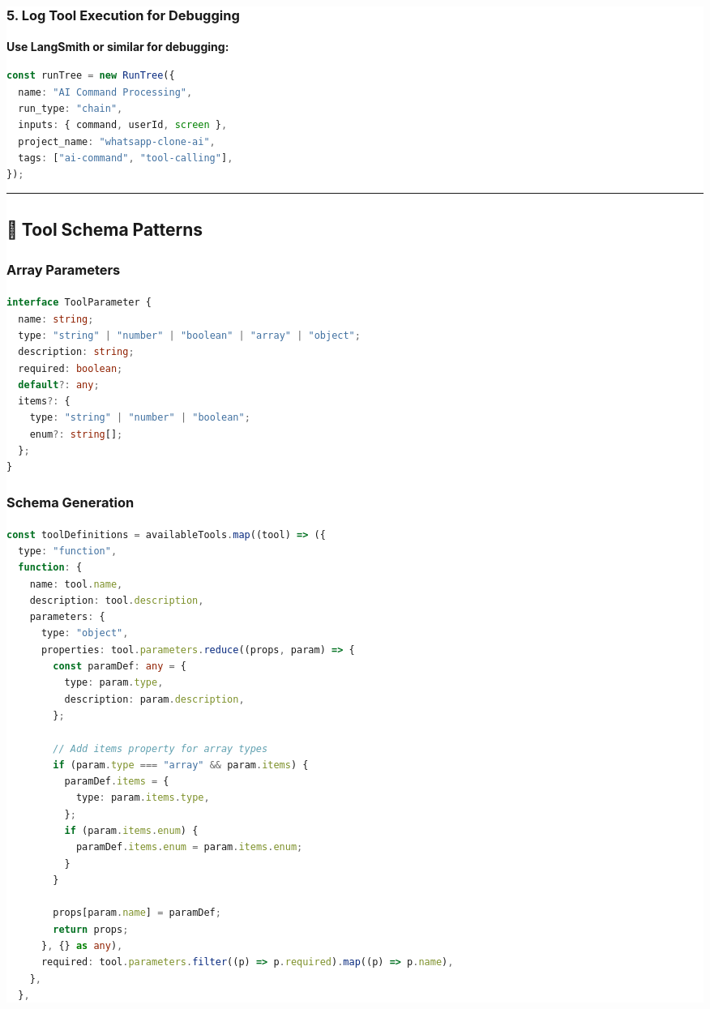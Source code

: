 ### 5. Log Tool Execution for Debugging

**Use LangSmith or similar for debugging:**
```typescript
const runTree = new RunTree({
  name: "AI Command Processing",
  run_type: "chain",
  inputs: { command, userId, screen },
  project_name: "whatsapp-clone-ai",
  tags: ["ai-command", "tool-calling"],
});
```

---

## 🔧 Tool Schema Patterns

### Array Parameters
```typescript
interface ToolParameter {
  name: string;
  type: "string" | "number" | "boolean" | "array" | "object";
  description: string;
  required: boolean;
  default?: any;
  items?: {
    type: "string" | "number" | "boolean";
    enum?: string[];
  };
}
```

### Schema Generation
```typescript
const toolDefinitions = availableTools.map((tool) => ({
  type: "function",
  function: {
    name: tool.name,
    description: tool.description,
    parameters: {
      type: "object",
      properties: tool.parameters.reduce((props, param) => {
        const paramDef: any = {
          type: param.type,
          description: param.description,
        };
        
        // Add items property for array types
        if (param.type === "array" && param.items) {
          paramDef.items = {
            type: param.items.type,
          };
          if (param.items.enum) {
            paramDef.items.enum = param.items.enum;
          }
        }
        
        props[param.name] = paramDef;
        return props;
      }, {} as any),
      required: tool.parameters.filter((p) => p.required).map((p) => p.name),
    },
  },
```